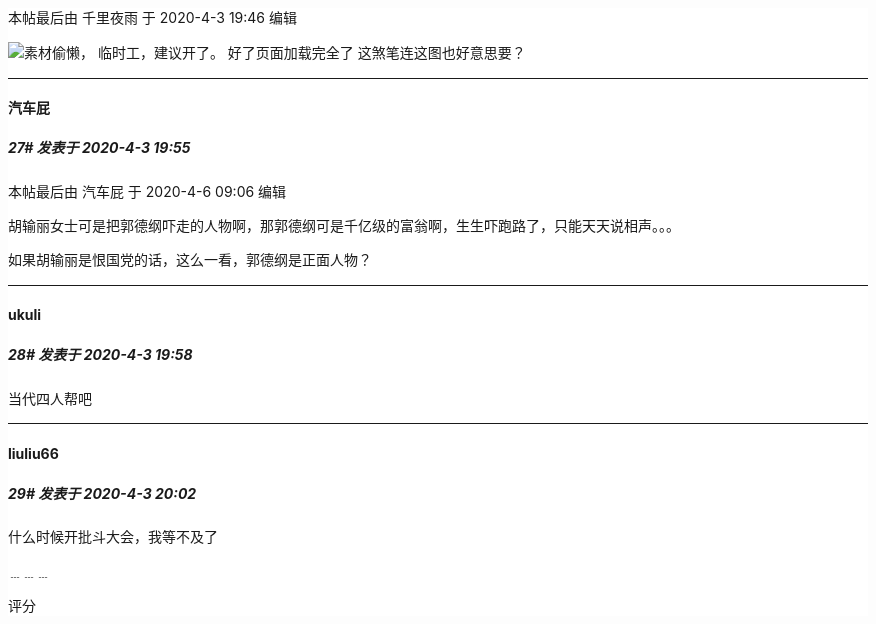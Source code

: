 

 本帖最后由 千里夜雨 于 2020-4-3 19:46 编辑 

<img src="https://static.saraba1st.com/image/smiley/face2017/067.png" referrerpolicy="no-referrer">素材偷懒，
临时工，建议开了。
好了页面加载完全了
这煞笔连这图也好意思要？







*****

####  汽车屁  
##### 27#       发表于 2020-4-3 19:55



 本帖最后由 汽车屁 于 2020-4-6 09:06 编辑 

胡输丽女士可是把郭德纲吓走的人物啊，那郭德纲可是千亿级的富翁啊，生生吓跑路了，只能天天说相声。。。


如果胡输丽是恨国党的话，这么一看，郭德纲是正面人物？







*****

####  ukuli  
##### 28#       发表于 2020-4-3 19:58




当代四人帮吧







*****

####  liuliu66  
##### 29#       发表于 2020-4-3 20:02




什么时候开批斗大会，我等不及了



﹍﹍﹍

评分


